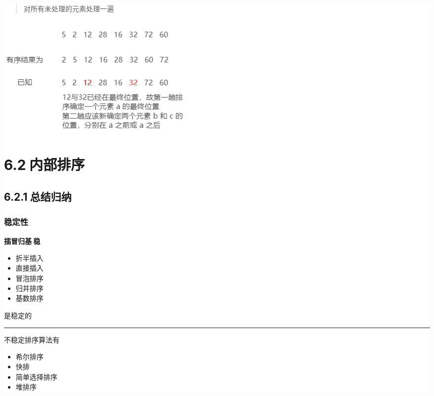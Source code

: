 > 对所有未处理的元素处理一遍

<img src="6-排序/image-20220501233800146.png" alt="image-20220501233800146" style="zoom: 50%;" />

<div STYLE="page-break-after: always;"></div>

# 6.2 内部排序

## 6.2.1 总结归纳

### 稳定性

**插冒归基 稳**

- 折半插入
- 直接插入
- 冒泡排序
- 归并排序
- 基数排序

是稳定的

---

不稳定排序算法有

- 希尔排序
- 快排
- 简单选择排序
- 堆排序
